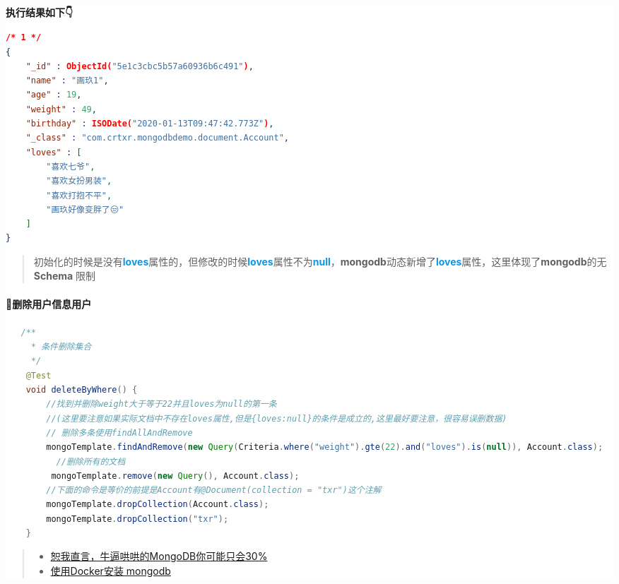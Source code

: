 **执行结果如下👇**

```json
/* 1 */
{
    "_id" : ObjectId("5e1c3cbc5b57a60936b6c491"),
    "name" : "画玖1",
    "age" : 19,
    "weight" : 49,
    "birthday" : ISODate("2020-01-13T09:47:42.773Z"),
    "_class" : "com.crtxr.mongodbdemo.document.Account",
    "loves" : [ 
        "喜欢七爷", 
        "喜欢女扮男装", 
        "喜欢打抱不平", 
        "画玖好像变胖了😒"
    ]
}
```

> 初始化的时候是没有<strong style='color:#0D96E8'>loves</strong>属性的，但修改的时候<strong style='color:#0D96E8'>loves</strong>属性不为<strong style='color:#0D96E8'>null</strong>，**mongodb**动态新增了<strong style='color:#0D96E8'>loves</strong>属性，这里体现了**mongodb**的无 **Schema** 限制

#### 📌删除用户信息用户

```java
   /**
     * 条件删除集合
     */
    @Test
    void deleteByWhere() {
        //找到并删除weight大于等于22并且loves为null的第一条
        //(这里要注意如果实际文档中不存在loves属性,但是{loves:null}的条件是成立的,这里最好要注意，很容易误删数据)
        // 删除多条使用findAllAndRemove
        mongoTemplate.findAndRemove(new Query(Criteria.where("weight").gte(22).and("loves").is(null)), Account.class);
          //删除所有的文档
         mongoTemplate.remove(new Query(), Account.class);
        //下面的命令是等价的前提是Account有@Document(collection = "txr")这个注解
        mongoTemplate.dropCollection(Account.class);
        mongoTemplate.dropCollection("txr");
    }
```





>- [恕我直言，牛逼哄哄的MongoDB你可能只会30%](https://mp.weixin.qq.com/s/2i7K9hq7LCytlzOjCl1bXA)
>- [使用Docker安装 mongodb](https://mp.weixin.qq.com/s/DtFfDHsRv9n6VGJXDNGy3g)

